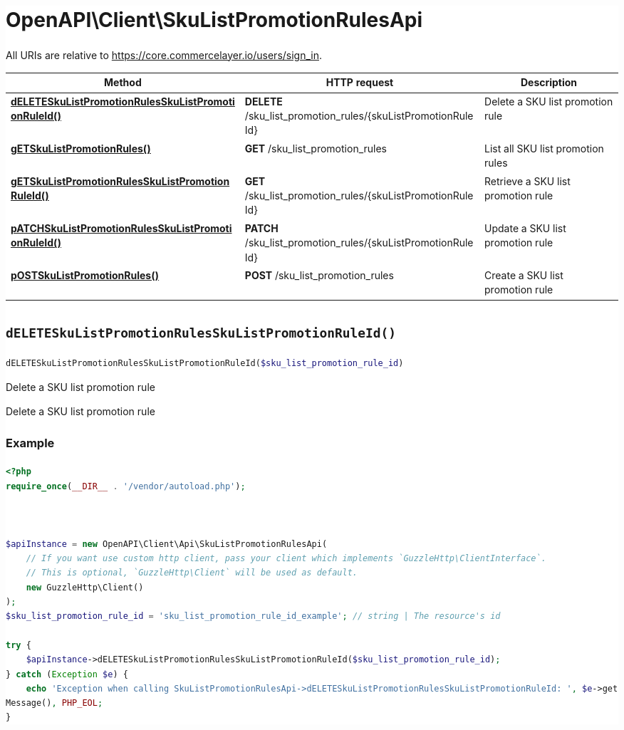 # OpenAPI\Client\SkuListPromotionRulesApi

All URIs are relative to https://core.commercelayer.io/users/sign_in.

Method | HTTP request | Description
------------- | ------------- | -------------
[**dELETESkuListPromotionRulesSkuListPromotionRuleId()**](SkuListPromotionRulesApi.md#dELETESkuListPromotionRulesSkuListPromotionRuleId) | **DELETE** /sku_list_promotion_rules/{skuListPromotionRuleId} | Delete a SKU list promotion rule
[**gETSkuListPromotionRules()**](SkuListPromotionRulesApi.md#gETSkuListPromotionRules) | **GET** /sku_list_promotion_rules | List all SKU list promotion rules
[**gETSkuListPromotionRulesSkuListPromotionRuleId()**](SkuListPromotionRulesApi.md#gETSkuListPromotionRulesSkuListPromotionRuleId) | **GET** /sku_list_promotion_rules/{skuListPromotionRuleId} | Retrieve a SKU list promotion rule
[**pATCHSkuListPromotionRulesSkuListPromotionRuleId()**](SkuListPromotionRulesApi.md#pATCHSkuListPromotionRulesSkuListPromotionRuleId) | **PATCH** /sku_list_promotion_rules/{skuListPromotionRuleId} | Update a SKU list promotion rule
[**pOSTSkuListPromotionRules()**](SkuListPromotionRulesApi.md#pOSTSkuListPromotionRules) | **POST** /sku_list_promotion_rules | Create a SKU list promotion rule


## `dELETESkuListPromotionRulesSkuListPromotionRuleId()`

```php
dELETESkuListPromotionRulesSkuListPromotionRuleId($sku_list_promotion_rule_id)
```

Delete a SKU list promotion rule

Delete a SKU list promotion rule

### Example

```php
<?php
require_once(__DIR__ . '/vendor/autoload.php');



$apiInstance = new OpenAPI\Client\Api\SkuListPromotionRulesApi(
    // If you want use custom http client, pass your client which implements `GuzzleHttp\ClientInterface`.
    // This is optional, `GuzzleHttp\Client` will be used as default.
    new GuzzleHttp\Client()
);
$sku_list_promotion_rule_id = 'sku_list_promotion_rule_id_example'; // string | The resource's id

try {
    $apiInstance->dELETESkuListPromotionRulesSkuListPromotionRuleId($sku_list_promotion_rule_id);
} catch (Exception $e) {
    echo 'Exception when calling SkuListPromotionRulesApi->dELETESkuListPromotionRulesSkuListPromotionRuleId: ', $e->getMessage(), PHP_EOL;
}
```
